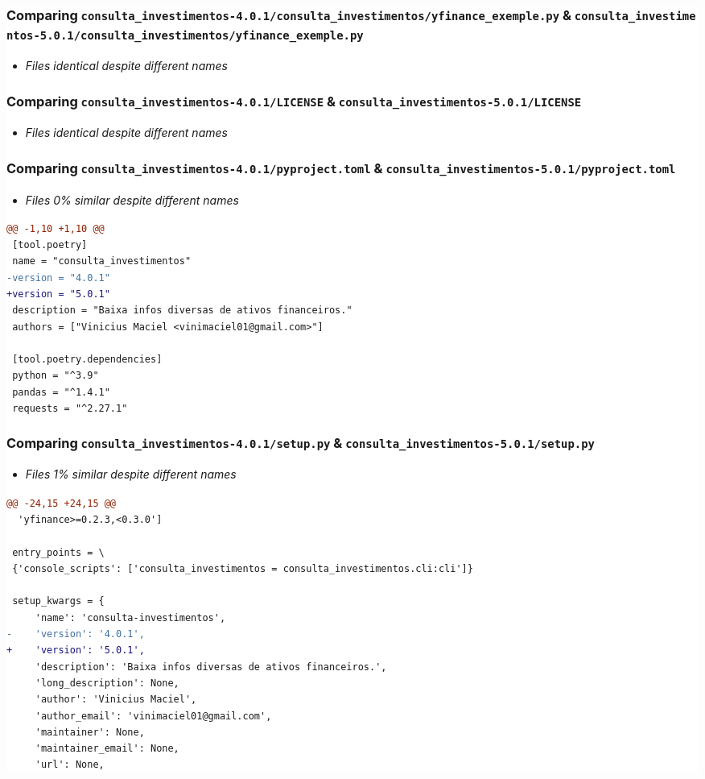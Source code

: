 ### Comparing `consulta_investimentos-4.0.1/consulta_investimentos/yfinance_exemple.py` & `consulta_investimentos-5.0.1/consulta_investimentos/yfinance_exemple.py`

 * *Files identical despite different names*

### Comparing `consulta_investimentos-4.0.1/LICENSE` & `consulta_investimentos-5.0.1/LICENSE`

 * *Files identical despite different names*

### Comparing `consulta_investimentos-4.0.1/pyproject.toml` & `consulta_investimentos-5.0.1/pyproject.toml`

 * *Files 0% similar despite different names*

```diff
@@ -1,10 +1,10 @@
 [tool.poetry]
 name = "consulta_investimentos"
-version = "4.0.1"
+version = "5.0.1"
 description = "Baixa infos diversas de ativos financeiros."
 authors = ["Vinicius Maciel <vinimaciel01@gmail.com>"]
 
 [tool.poetry.dependencies]
 python = "^3.9"
 pandas = "^1.4.1"
 requests = "^2.27.1"
```

### Comparing `consulta_investimentos-4.0.1/setup.py` & `consulta_investimentos-5.0.1/setup.py`

 * *Files 1% similar despite different names*

```diff
@@ -24,15 +24,15 @@
  'yfinance>=0.2.3,<0.3.0']
 
 entry_points = \
 {'console_scripts': ['consulta_investimentos = consulta_investimentos.cli:cli']}
 
 setup_kwargs = {
     'name': 'consulta-investimentos',
-    'version': '4.0.1',
+    'version': '5.0.1',
     'description': 'Baixa infos diversas de ativos financeiros.',
     'long_description': None,
     'author': 'Vinicius Maciel',
     'author_email': 'vinimaciel01@gmail.com',
     'maintainer': None,
     'maintainer_email': None,
     'url': None,
```
